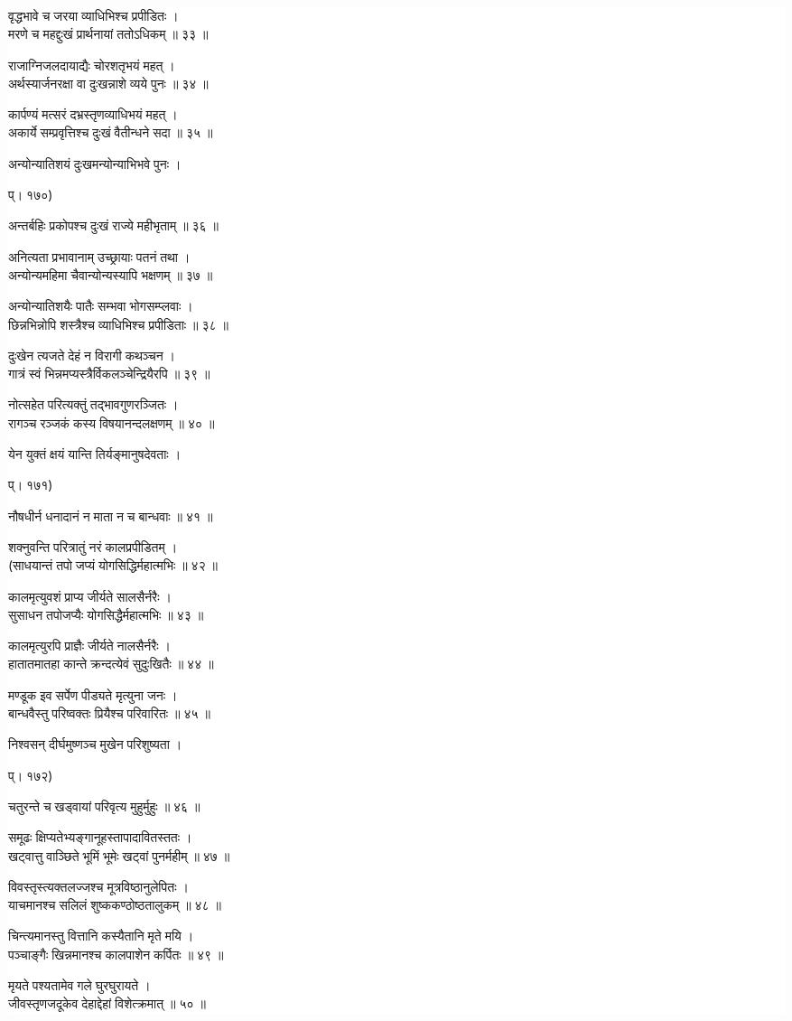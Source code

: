 वृद्धभावे च जरया व्याधिभिश्च प्रपीडितः ।  
मरणे च महद्दुःखं प्रार्थनायां ततोऽधिकम् ॥ ३३ ॥  

राजाग्निजलदायाद्यैः चोरशतृभयं महत् ।  
अर्थस्यार्जनरक्षा वा दुःखन्नाशे व्यये पुनः ॥ ३४ ॥  

कार्पण्यं मत्सरं दभ्रस्तृणव्याधिभयं महत् ।  
अकार्ये सम्प्रवृत्तिश्च दुःखं वैतीन्धने सदा ॥ ३५ ॥  

अन्योन्यातिशयं दुःखमन्योन्याभिभवे पुनः ।  

प्। १७०)  

अन्तर्बहिः प्रकोपश्च दुःखं राज्ये महीभृताम् ॥ ३६ ॥  

अनित्यता प्रभावानाम् उच्छ्रायाः पतनं तथा ।  
अन्योन्यमहिमा चैवान्योन्यस्यापि भक्षणम् ॥ ३७ ॥  

अन्योन्यातिशयैः पातैः सम्भवा भोगसम्प्लवाः ।  
छिन्नभिन्नोपि शस्त्रैश्च व्याधिभिश्च प्रपीडिताः ॥ ३८ ॥  

दुःखेन त्यजते देहं न विरागी कथञ्चन ।  
गात्रं स्वं भिन्नमप्यस्त्रैर्विकलञ्चेन्द्रियैरपि ॥ ३९ ॥  

नोत्सहेत परित्यक्तुं तद्भावगुणरञ्जितः ।  
रागञ्च रञ्जकं कस्य विषयानन्दलक्षणम् ॥ ४० ॥  

येन युक्तं क्षयं यान्ति तिर्यङ्मानुषदेवताः ।  

प्। १७१)  

नौषधीर्न धनादानं न माता न च बान्धवाः ॥ ४१ ॥  

शक्नुवन्ति परित्रातुं नरं कालप्रपीडितम् ।  
(साधयान्तं तपो जप्यं योगसिद्धिर्महात्मभिः ॥ ४२ ॥  

कालमृत्युवशं प्राप्य जीर्यते सालसैर्नरैः ।  
सुसाधन तपोजप्यैः योगसिद्धैर्महात्मभिः ॥ ४३ ॥  

कालमृत्युरपि प्राज्ञैः जीर्यते नालसैर्नरैः ।  
हातातमातहा कान्ते क्रन्दत्येवं सुदुःखितैः ॥ ४४ ॥  

मण्डूक इव सर्पेण पीड्यते मृत्युना जनः ।  
बान्धवैस्तु परिष्वक्तः प्रियैश्च परिवारितः ॥ ४५ ॥  

निश्वसन् दीर्घमुष्णञ्च मुखेन परिशुष्यता ।  

प्। १७२)  

चतुरन्ते च खड्वायां परिवृत्य मुहुर्मुहुः ॥ ४६ ॥  

समूढः क्षिप्यतेभ्यङ्गानूहस्तापादावितस्ततः ।  
खट्वात्तु वाञ्छिते भूमिं भूमेः खट्वां पुनर्महीम् ॥ ४७ ॥  

विवस्तृस्त्यक्तलज्जश्च मूत्रविष्ठानुलेपितः ।  
याचमानश्च सलिलं शुष्ककण्ठोष्ठतालुकम् ॥ ४८ ॥  

चिन्त्यमानस्तु वित्तानि कस्यैतानि मृते मयि ।  
पञ्चाङ्गैः खिन्नमानश्च कालपाशेन कर्पितः ॥ ४९ ॥  

मृयते पश्यतामेव गले घुरघुरायते ।  
जीवस्तृणजदूकेव देहाद्देहां विशेत्क्रमात् ॥ ५० ॥  

